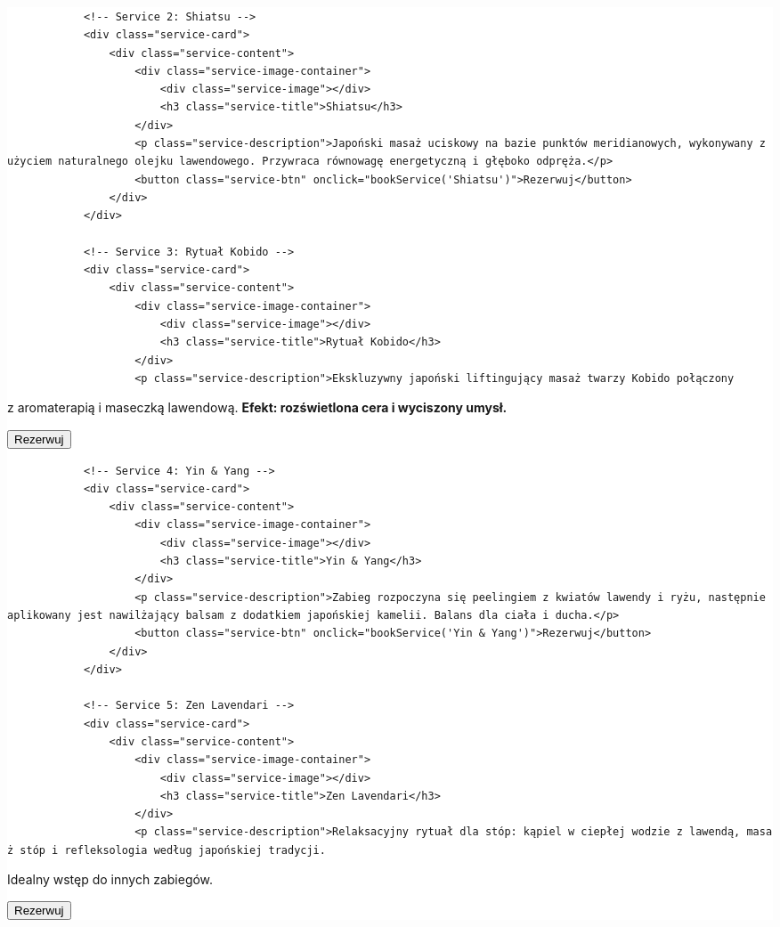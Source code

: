                 <!-- Service 2: Shiatsu -->
                <div class="service-card">
                    <div class="service-content">
                        <div class="service-image-container">
                            <div class="service-image"></div>
                            <h3 class="service-title">Shiatsu</h3>
                        </div>
                        <p class="service-description">Japoński masaż uciskowy na bazie punktów meridianowych, wykonywany z użyciem naturalnego olejku lawendowego. Przywraca równowagę energetyczną i głęboko odpręża.</p>
                        <button class="service-btn" onclick="bookService('Shiatsu')">Rezerwuj</button>
                    </div>
                </div>

                <!-- Service 3: Rytuał Kobido -->
                <div class="service-card">
                    <div class="service-content">
                        <div class="service-image-container">
                            <div class="service-image"></div>
                            <h3 class="service-title">Rytuał Kobido</h3>
                        </div>
                        <p class="service-description">Ekskluzywny japoński liftingujący masaż twarzy Kobido połączony 
z aromaterapią i maseczką lawendową.
<strong>Efekt: rozświetlona cera 
i wyciszony umysł.</strong></p>
                        <button class="service-btn" onclick="bookService('Rytuał Kobido')">Rezerwuj</button>
                    </div>
                </div>

                <!-- Service 4: Yin & Yang -->
                <div class="service-card">
                    <div class="service-content">
                        <div class="service-image-container">
                            <div class="service-image"></div>
                            <h3 class="service-title">Yin & Yang</h3>
                        </div>
                        <p class="service-description">Zabieg rozpoczyna się peelingiem z kwiatów lawendy i ryżu, następnie aplikowany jest nawilżający balsam z dodatkiem japońskiej kamelii. Balans dla ciała i ducha.</p>
                        <button class="service-btn" onclick="bookService('Yin & Yang')">Rezerwuj</button>
                    </div>
                </div>

                <!-- Service 5: Zen Lavendari -->
                <div class="service-card">
                    <div class="service-content">
                        <div class="service-image-container">
                            <div class="service-image"></div>
                            <h3 class="service-title">Zen Lavendari</h3>
                        </div>
                        <p class="service-description">Relaksacyjny rytuał dla stóp: kąpiel w ciepłej wodzie z lawendą, masaż stóp i refleksologia według japońskiej tradycji.
 Idealny wstęp do innych zabiegów.</p>
                        <button class="service-btn" onclick="bookService('Zen Lavendari')">Rezerwuj</button>
                    </div>
                </div>
